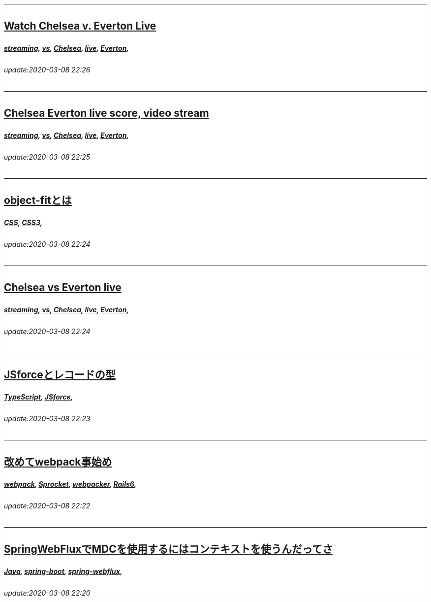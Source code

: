 
---
## [Watch Chelsea v. Everton Live](https://qiita.com/Chelsea-vs-Everton-live/items/d480b3997de853860bfc)
##### [streaming](https://qiita.com/tags/streaming), [vs](https://qiita.com/tags/vs), [Chelsea](https://qiita.com/tags/Chelsea), [live](https://qiita.com/tags/live), [Everton](https://qiita.com/tags/Everton), 
###### update:2020-03-08 22:26
---
## [Chelsea Everton live score, video stream](https://qiita.com/Chelsea-vs-Everton-live/items/c86d9aa9f433998d234d)
##### [streaming](https://qiita.com/tags/streaming), [vs](https://qiita.com/tags/vs), [Chelsea](https://qiita.com/tags/Chelsea), [live](https://qiita.com/tags/live), [Everton](https://qiita.com/tags/Everton), 
###### update:2020-03-08 22:25
---
## [object-fitとは](https://qiita.com/h-naito/items/6ccccad36a420b14ae8c)
##### [CSS](https://qiita.com/tags/CSS), [CSS3](https://qiita.com/tags/CSS3), 
###### update:2020-03-08 22:24
---
## [Chelsea vs Everton live](https://qiita.com/Chelsea-vs-Everton-live/items/601221859cd1251fe978)
##### [streaming](https://qiita.com/tags/streaming), [vs](https://qiita.com/tags/vs), [Chelsea](https://qiita.com/tags/Chelsea), [live](https://qiita.com/tags/live), [Everton](https://qiita.com/tags/Everton), 
###### update:2020-03-08 22:24
---
## [JSforceとレコードの型](https://qiita.com/woxtu/items/1efa258f731cfcb9496d)
##### [TypeScript](https://qiita.com/tags/TypeScript), [JSforce](https://qiita.com/tags/JSforce), 
###### update:2020-03-08 22:23
---
## [改めてwebpack事始め](https://qiita.com/play-life/items/cee964d9634ff2e99248)
##### [webpack](https://qiita.com/tags/webpack), [Sprocket](https://qiita.com/tags/Sprocket), [webpacker](https://qiita.com/tags/webpacker), [Rails6](https://qiita.com/tags/Rails6), 
###### update:2020-03-08 22:22
---
## [SpringWebFluxでMDCを使用するにはコンテキストを使うんだってさ](https://qiita.com/angelica-keiskei/items/527eaaf6432a957f42fe)
##### [Java](https://qiita.com/tags/Java), [spring-boot](https://qiita.com/tags/spring-boot), [spring-webflux](https://qiita.com/tags/spring-webflux), 
###### update:2020-03-08 22:20